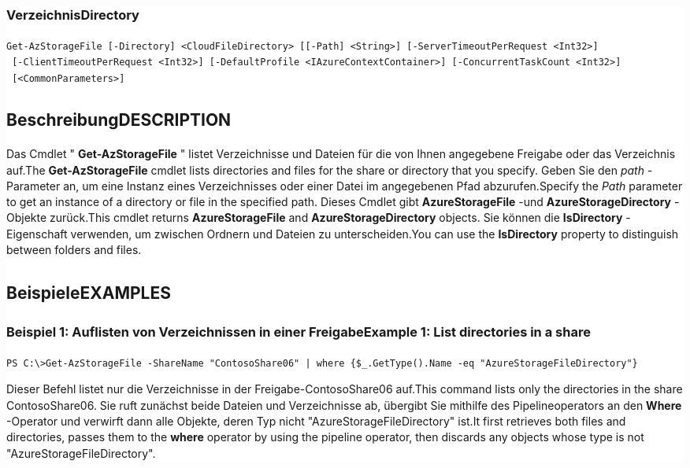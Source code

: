 ### <span data-ttu-id="a9022-107">Verzeichnis</span><span class="sxs-lookup"><span data-stu-id="a9022-107">Directory</span></span>
```
Get-AzStorageFile [-Directory] <CloudFileDirectory> [[-Path] <String>] [-ServerTimeoutPerRequest <Int32>]
 [-ClientTimeoutPerRequest <Int32>] [-DefaultProfile <IAzureContextContainer>] [-ConcurrentTaskCount <Int32>]
 [<CommonParameters>]
```

## <span data-ttu-id="a9022-108">Beschreibung</span><span class="sxs-lookup"><span data-stu-id="a9022-108">DESCRIPTION</span></span>
<span data-ttu-id="a9022-109">Das Cmdlet " **Get-AzStorageFile** " listet Verzeichnisse und Dateien für die von Ihnen angegebene Freigabe oder das Verzeichnis auf.</span><span class="sxs-lookup"><span data-stu-id="a9022-109">The **Get-AzStorageFile** cmdlet lists directories and files for the share or directory that you specify.</span></span>
<span data-ttu-id="a9022-110">Geben Sie den *path* -Parameter an, um eine Instanz eines Verzeichnisses oder einer Datei im angegebenen Pfad abzurufen.</span><span class="sxs-lookup"><span data-stu-id="a9022-110">Specify the *Path* parameter to get an instance of a directory or file in the specified path.</span></span>
<span data-ttu-id="a9022-111">Dieses Cmdlet gibt **AzureStorageFile** -und **AzureStorageDirectory** -Objekte zurück.</span><span class="sxs-lookup"><span data-stu-id="a9022-111">This cmdlet returns **AzureStorageFile** and **AzureStorageDirectory** objects.</span></span>
<span data-ttu-id="a9022-112">Sie können die **IsDirectory** -Eigenschaft verwenden, um zwischen Ordnern und Dateien zu unterscheiden.</span><span class="sxs-lookup"><span data-stu-id="a9022-112">You can use the **IsDirectory** property to distinguish between folders and files.</span></span>

## <span data-ttu-id="a9022-113">Beispiele</span><span class="sxs-lookup"><span data-stu-id="a9022-113">EXAMPLES</span></span>

### <span data-ttu-id="a9022-114">Beispiel 1: Auflisten von Verzeichnissen in einer Freigabe</span><span class="sxs-lookup"><span data-stu-id="a9022-114">Example 1: List directories in a share</span></span>
```
PS C:\>Get-AzStorageFile -ShareName "ContosoShare06" | where {$_.GetType().Name -eq "AzureStorageFileDirectory"}
```

<span data-ttu-id="a9022-115">Dieser Befehl listet nur die Verzeichnisse in der Freigabe-ContosoShare06 auf.</span><span class="sxs-lookup"><span data-stu-id="a9022-115">This command lists only the directories in the share ContosoShare06.</span></span>
<span data-ttu-id="a9022-116">Sie ruft zunächst beide Dateien und Verzeichnisse ab, übergibt Sie mithilfe des Pipelineoperators an den **Where** -Operator und verwirft dann alle Objekte, deren Typ nicht "AzureStorageFileDirectory" ist.</span><span class="sxs-lookup"><span data-stu-id="a9022-116">It first retrieves both files and directories, passes them to the **where** operator by using the pipeline operator, then discards any objects whose type is not "AzureStorageFileDirectory".</span></span>

